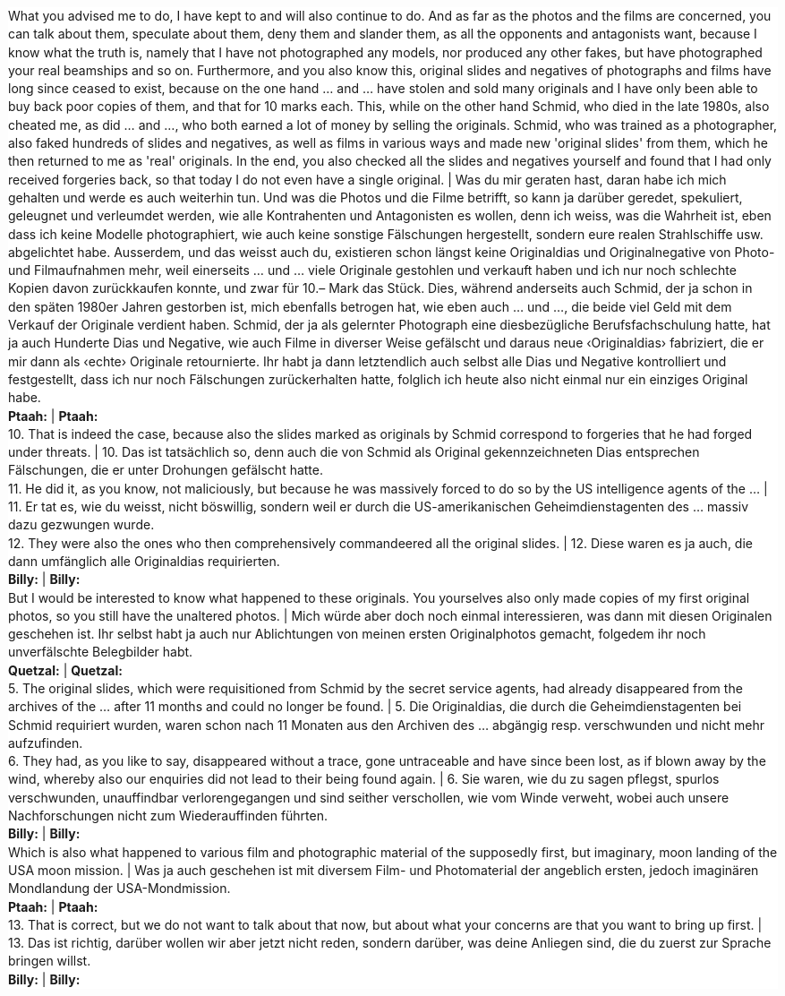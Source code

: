 What you advised me to do, I have kept to and will also continue to do. And as far as the photos and the films are concerned, you can talk about them, speculate about them, deny them and slander them, as all the opponents and antagonists want, because I know what the truth is, namely that I have not photographed any models, nor produced any other fakes, but have photographed your real beamships and so on. Furthermore, and you also know this, original slides and negatives of photographs and films have long since ceased to exist, because on the one hand … and … have stolen and sold many originals and I have only been able to buy back poor copies of them, and that for 10 marks each. This, while on the other hand Schmid, who died in the late 1980s, also cheated me, as did … and …, who both earned a lot of money by selling the originals. Schmid, who was trained as a photographer, also faked hundreds of slides and negatives, as well as films in various ways and made new 'original slides' from them, which he then returned to me as 'real' originals. In the end, you also checked all the slides and negatives yourself and found that I had only received forgeries back, so that today I do not even have a single original.  | Was du mir geraten hast, daran habe ich mich gehalten und werde es auch weiterhin tun. Und was die Photos und die Filme betrifft, so kann ja darüber geredet, spekuliert, geleugnet und verleumdet werden, wie alle Kontrahenten und Antagonisten es wollen, denn ich weiss, was die Wahrheit ist, eben dass ich keine Modelle photographiert, wie auch keine sonstige Fälschungen hergestellt, sondern eure realen Strahlschiffe usw. abgelichtet habe. Ausserdem, und das weisst auch du, existieren schon längst keine Originaldias und Originalnegative von Photo- und Filmaufnahmen mehr, weil einerseits … und … viele Originale gestohlen und verkauft haben und ich nur noch schlechte Kopien davon zurückkaufen konnte, und zwar für 10.– Mark das Stück. Dies, während anderseits auch Schmid, der ja schon in den späten 1980er Jahren gestorben ist, mich ebenfalls betrogen hat, wie eben auch … und …, die beide viel Geld mit dem Verkauf der Originale verdient haben. Schmid, der ja als gelernter Photograph eine diesbezügliche Berufsfachschulung hatte, hat ja auch Hunderte Dias und Negative, wie auch Filme in diverser Weise gefälscht und daraus neue ‹Originaldias› fabriziert, die er mir dann als ‹echte› Originale retournierte. Ihr habt ja dann letztendlich auch selbst alle Dias und Negative kontrolliert und festgestellt, dass ich nur noch Fälschungen zurückerhalten hatte, folglich ich heute also nicht einmal nur ein einziges Original habe.   
**Ptaah:** | **Ptaah:**  
10. That is indeed the case, because also the slides marked as originals by Schmid correspond to forgeries that he had forged under threats.  | 10. Das ist tatsächlich so, denn auch die von Schmid als Original gekennzeichneten Dias entsprechen Fälschungen, die er unter Drohungen gefälscht hatte.   
11. He did it, as you know, not maliciously, but because he was massively forced to do so by the US intelligence agents of the …  | 11. Er tat es, wie du weisst, nicht böswillig, sondern weil er durch die US-amerikanischen Geheimdienstagenten des … massiv dazu gezwungen wurde.   
12. They were also the ones who then comprehensively commandeered all the original slides.  | 12. Diese waren es ja auch, die dann umfänglich alle Originaldias requirierten.   
**Billy:** | **Billy:**  
But I would be interested to know what happened to these originals. You yourselves also only made copies of my first original photos, so you still have the unaltered photos.  | Mich würde aber doch noch einmal interessieren, was dann mit diesen Originalen geschehen ist. Ihr selbst habt ja auch nur Ablichtungen von meinen ersten Originalphotos gemacht, folgedem ihr noch unverfälschte Belegbilder habt.   
**Quetzal:** | **Quetzal:**  
5. The original slides, which were requisitioned from Schmid by the secret service agents, had already disappeared from the archives of the … after 11 months and could no longer be found.  | 5. Die Originaldias, die durch die Geheimdienstagenten bei Schmid requiriert wurden, waren schon nach 11 Monaten aus den Archiven des … abgängig resp. verschwunden und nicht mehr aufzufinden.   
6. They had, as you like to say, disappeared without a trace, gone untraceable and have since been lost, as if blown away by the wind, whereby also our enquiries did not lead to their being found again.  | 6. Sie waren, wie du zu sagen pflegst, spurlos verschwunden, unauffindbar verlorengegangen und sind seither verschollen, wie vom Winde verweht, wobei auch unsere Nachforschungen nicht zum Wiederauffinden führten.   
**Billy:** | **Billy:**  
Which is also what happened to various film and photographic material of the supposedly first, but imaginary, moon landing of the USA moon mission.  | Was ja auch geschehen ist mit diversem Film- und Photomaterial der angeblich ersten, jedoch imaginären Mondlandung der USA-Mondmission.   
**Ptaah:** | **Ptaah:**  
13. That is correct, but we do not want to talk about that now, but about what your concerns are that you want to bring up first.  | 13. Das ist richtig, darüber wollen wir aber jetzt nicht reden, sondern darüber, was deine Anliegen sind, die du zuerst zur Sprache bringen willst.   
**Billy:** | **Billy:**  